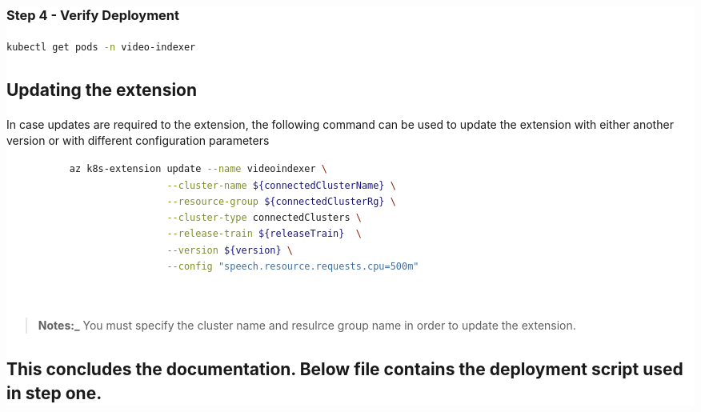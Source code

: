 ### Step 4 - Verify Deployment

```bash
kubectl get pods -n video-indexer
```

## Updating the extension

In case updates are required to the extension, the following command can be used to update the extension with either another version or with different configuration parameters


```bash
           az k8s-extension update --name videoindexer \
                            --cluster-name ${connectedClusterName} \
                            --resource-group ${connectedClusterRg} \
                            --cluster-type connectedClusters \
                            --release-train ${releaseTrain}  \
                            --version ${version} \
                            --config "speech.resource.requests.cpu=500m"

                            
```
> **Notes:_** You must specify the cluster name and resulrce group name in order to update the extension.

## This concludes the documentation. Below file contains the deployment script used in step one.
